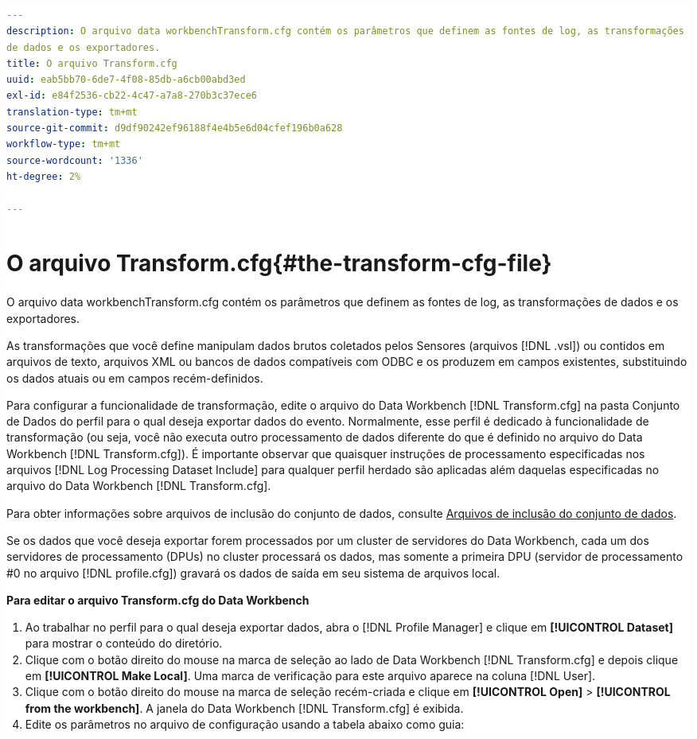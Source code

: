 ```yaml
---
description: O arquivo data workbenchTransform.cfg contém os parâmetros que definem as fontes de log, as transformações de dados e os exportadores.
title: O arquivo Transform.cfg
uuid: eab5bb70-6de7-4f08-85db-a6cb00abd3ed
exl-id: e84f2536-cb22-4c47-a7a8-270b3c37ece6
translation-type: tm+mt
source-git-commit: d9df90242ef96188f4e4b5e6d04cfef196b0a628
workflow-type: tm+mt
source-wordcount: '1336'
ht-degree: 2%

---
```


# O arquivo Transform.cfg{#the-transform-cfg-file}

O arquivo data workbenchTransform.cfg contém os parâmetros que definem as fontes de log, as transformações de dados e os exportadores.

As transformações que você define manipulam dados brutos coletados pelos Sensores (arquivos [!DNL .vsl]) ou contidos em arquivos de texto, arquivos XML ou bancos de dados compatíveis com ODBC e os produzem em campos existentes, substituindo os dados atuais ou em campos recém-definidos.

Para configurar a funcionalidade de transformação, edite o arquivo do Data Workbench [!DNL Transform.cfg] na pasta Conjunto de Dados do perfil para o qual deseja exportar dados do evento. Normalmente, esse perfil é dedicado à funcionalidade de transformação (ou seja, você não executa outro processamento de dados diferente do que é definido no arquivo do Data Workbench [!DNL Transform.cfg]). É importante observar que quaisquer instruções de processamento especificadas nos arquivos [!DNL Log Processing Dataset Include] para qualquer perfil herdado são aplicadas além daquelas especificadas no arquivo do Data Workbench [!DNL Transform.cfg].

Para obter informações sobre arquivos de inclusão do conjunto de dados, consulte [Arquivos de inclusão do conjunto de dados](../../../../../home/c-dataset-const-proc/c-dataset-inc-files/c-abt-dataset-inc-files.md).

Se os dados que você deseja exportar forem processados por um cluster de servidores do Data Workbench, cada um dos servidores de processamento (DPUs) no cluster processará os dados, mas somente a primeira DPU (servidor de processamento #0 no arquivo [!DNL profile.cfg]) gravará os dados de saída em seu sistema de arquivos local.

**Para editar o arquivo Transform.cfg do Data Workbench**

1. Ao trabalhar no perfil para o qual deseja exportar dados, abra o [!DNL Profile Manager] e clique em **[!UICONTROL Dataset]** para mostrar o conteúdo do diretório.
1. Clique com o botão direito do mouse na marca de seleção ao lado de Data Workbench [!DNL Transform.cfg] e depois clique em **[!UICONTROL Make Local]**. Uma marca de verificação para este arquivo aparece na coluna [!DNL User].
1. Clique com o botão direito do mouse na marca de seleção recém-criada e clique em **[!UICONTROL Open]** > **[!UICONTROL from the workbench]**. A janela do Data Workbench [!DNL Transform.cfg] é exibida.
1. Edite os parâmetros no arquivo de configuração usando a tabela abaixo como guia:
